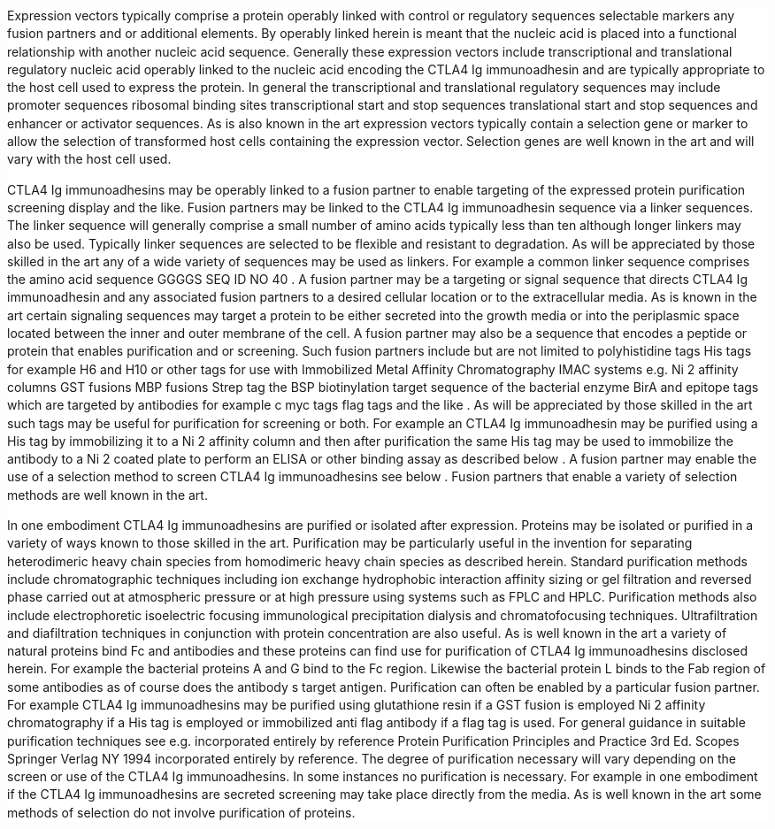 Expression vectors typically comprise a protein operably linked with control or regulatory sequences selectable markers any fusion partners and or additional elements. By operably linked herein is meant that the nucleic acid is placed into a functional relationship with another nucleic acid sequence. Generally these expression vectors include transcriptional and translational regulatory nucleic acid operably linked to the nucleic acid encoding the CTLA4 Ig immunoadhesin and are typically appropriate to the host cell used to express the protein. In general the transcriptional and translational regulatory sequences may include promoter sequences ribosomal binding sites transcriptional start and stop sequences translational start and stop sequences and enhancer or activator sequences. As is also known in the art expression vectors typically contain a selection gene or marker to allow the selection of transformed host cells containing the expression vector. Selection genes are well known in the art and will vary with the host cell used.

CTLA4 Ig immunoadhesins may be operably linked to a fusion partner to enable targeting of the expressed protein purification screening display and the like. Fusion partners may be linked to the CTLA4 Ig immunoadhesin sequence via a linker sequences. The linker sequence will generally comprise a small number of amino acids typically less than ten although longer linkers may also be used. Typically linker sequences are selected to be flexible and resistant to degradation. As will be appreciated by those skilled in the art any of a wide variety of sequences may be used as linkers. For example a common linker sequence comprises the amino acid sequence GGGGS SEQ ID NO 40 . A fusion partner may be a targeting or signal sequence that directs CTLA4 Ig immunoadhesin and any associated fusion partners to a desired cellular location or to the extracellular media. As is known in the art certain signaling sequences may target a protein to be either secreted into the growth media or into the periplasmic space located between the inner and outer membrane of the cell. A fusion partner may also be a sequence that encodes a peptide or protein that enables purification and or screening. Such fusion partners include but are not limited to polyhistidine tags His tags for example H6 and H10 or other tags for use with Immobilized Metal Affinity Chromatography IMAC systems e.g. Ni 2 affinity columns GST fusions MBP fusions Strep tag the BSP biotinylation target sequence of the bacterial enzyme BirA and epitope tags which are targeted by antibodies for example c myc tags flag tags and the like . As will be appreciated by those skilled in the art such tags may be useful for purification for screening or both. For example an CTLA4 Ig immunoadhesin may be purified using a His tag by immobilizing it to a Ni 2 affinity column and then after purification the same His tag may be used to immobilize the antibody to a Ni 2 coated plate to perform an ELISA or other binding assay as described below . A fusion partner may enable the use of a selection method to screen CTLA4 Ig immunoadhesins see below . Fusion partners that enable a variety of selection methods are well known in the art.

In one embodiment CTLA4 Ig immunoadhesins are purified or isolated after expression. Proteins may be isolated or purified in a variety of ways known to those skilled in the art. Purification may be particularly useful in the invention for separating heterodimeric heavy chain species from homodimeric heavy chain species as described herein. Standard purification methods include chromatographic techniques including ion exchange hydrophobic interaction affinity sizing or gel filtration and reversed phase carried out at atmospheric pressure or at high pressure using systems such as FPLC and HPLC. Purification methods also include electrophoretic isoelectric focusing immunological precipitation dialysis and chromatofocusing techniques. Ultrafiltration and diafiltration techniques in conjunction with protein concentration are also useful. As is well known in the art a variety of natural proteins bind Fc and antibodies and these proteins can find use for purification of CTLA4 Ig immunoadhesins disclosed herein. For example the bacterial proteins A and G bind to the Fc region. Likewise the bacterial protein L binds to the Fab region of some antibodies as of course does the antibody s target antigen. Purification can often be enabled by a particular fusion partner. For example CTLA4 Ig immunoadhesins may be purified using glutathione resin if a GST fusion is employed Ni 2 affinity chromatography if a His tag is employed or immobilized anti flag antibody if a flag tag is used. For general guidance in suitable purification techniques see e.g. incorporated entirely by reference Protein Purification Principles and Practice 3rd Ed. Scopes Springer Verlag NY 1994 incorporated entirely by reference. The degree of purification necessary will vary depending on the screen or use of the CTLA4 Ig immunoadhesins. In some instances no purification is necessary. For example in one embodiment if the CTLA4 Ig immunoadhesins are secreted screening may take place directly from the media. As is well known in the art some methods of selection do not involve purification of proteins.
